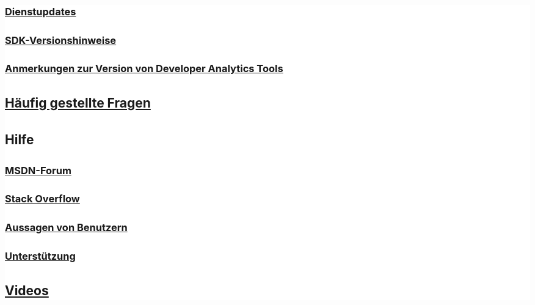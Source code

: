 ### [Dienstupdates](https://azure.microsoft.com/updates/?product=application-insights)
 
### [SDK-Versionshinweise](app-insights-release-notes.md)

### [Anmerkungen zur Version von Developer Analytics Tools](app-insights-release-notes-vsix.md)


## [Häufig gestellte Fragen](app-insights-troubleshoot-faq.md)


## Hilfe

### [MSDN-Forum](https://social.msdn.microsoft.com/Forums/azure/home?forum=ApplicationInsights)
  
### [Stack Overflow](http://stackoverflow.com/questions/tagged/az-application-insights)

### [Aussagen von Benutzern](https://visualstudio.uservoice.com/forums/357324-application-insights)

### [Unterstützung](https://azure.microsoft.com/support/)


## [Videos](https://azure.microsoft.com/documentation/videos/index/?services=application-insights)



